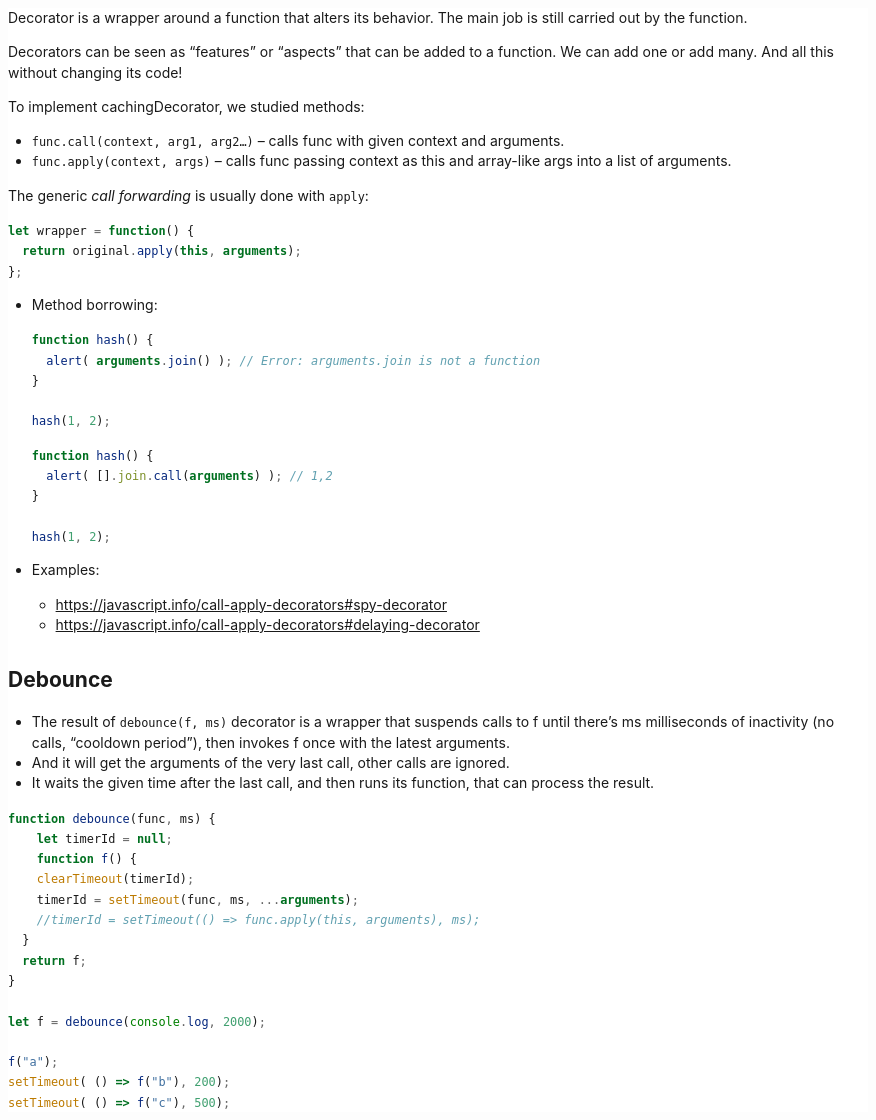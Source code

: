 Decorator is a wrapper around a function that alters its behavior. The main job is still carried out by the function.

Decorators can be seen as “features” or “aspects” that can be added to a function. We can add one or add many. And all this without changing its code!

To implement cachingDecorator, we studied methods:
- `func.call(context, arg1, arg2…)` – calls func with given context and arguments.
- `func.apply(context, args)` – calls func passing context as this and array-like args into a list of arguments.

The generic *call forwarding* is usually done with `apply`:

```js
let wrapper = function() {
  return original.apply(this, arguments);
};
```

- Method borrowing:
  ```js
  function hash() {
    alert( arguments.join() ); // Error: arguments.join is not a function
  }
  
  hash(1, 2);
  ```
  ```js
  function hash() {
    alert( [].join.call(arguments) ); // 1,2
  }
  
  hash(1, 2);
  ```

- Examples:
  - https://javascript.info/call-apply-decorators#spy-decorator
  - https://javascript.info/call-apply-decorators#delaying-decorator

## Debounce

- The result of `debounce(f, ms)` decorator is a wrapper that suspends calls to f until there’s ms milliseconds of inactivity (no calls, “cooldown period”), then invokes f once with the latest arguments.
- And it will get the arguments of the very last call, other calls are ignored.
- It waits the given time after the last call, and then runs its function, that can process the result.
```js
function debounce(func, ms) {
	let timerId = null;
	function f() {
  	clearTimeout(timerId);
    timerId = setTimeout(func, ms, ...arguments);
    //timerId = setTimeout(() => func.apply(this, arguments), ms);
  }
  return f;
}

let f = debounce(console.log, 2000);

f("a");
setTimeout( () => f("b"), 200);
setTimeout( () => f("c"), 500);
```
